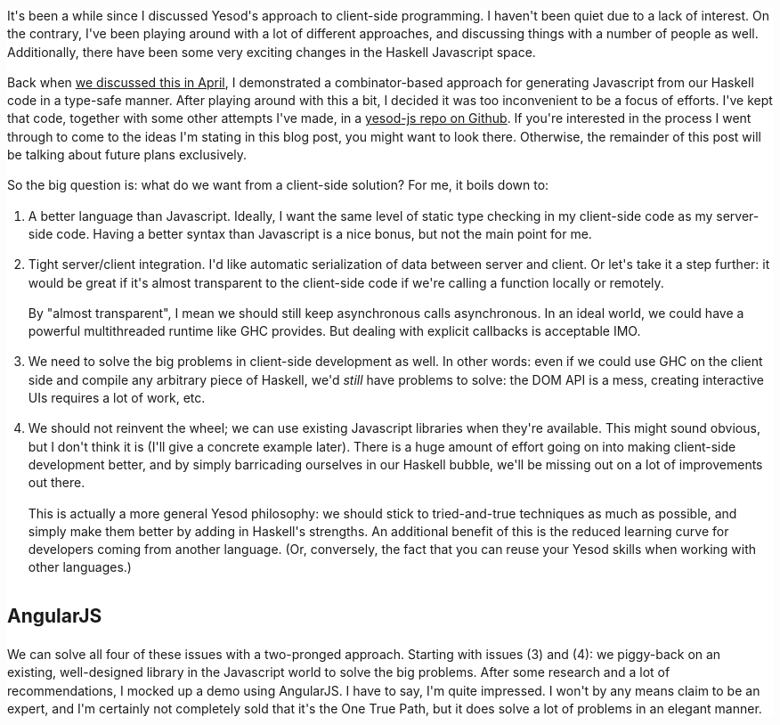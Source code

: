 It's been a while since I discussed Yesod's approach to client-side
programming. I haven't been quiet due to a lack of interest. On the contrary,
I've been playing around with a lot of different approaches, and discussing
things with a number of people as well. Additionally, there have been some very
exciting changes in the Haskell Javascript space.

Back when [we discussed this in
April](http://www.yesodweb.com/blog/2012/04/client-side), I demonstrated a
combinator-based approach for generating Javascript from our Haskell code in a
type-safe manner. After playing around with this a bit, I decided it was too
inconvenient to be a focus of efforts. I've kept that code, together with some
other attempts I've made, in a [yesod-js repo on
Github](https://github.com/snoyberg/yesod-js). If you're interested in the
process I went through to come to the ideas I'm stating in this blog post, you
might want to look there. Otherwise, the remainder of this post will be talking
about future plans exclusively.

So the big question is: what do we want from a client-side solution? For me, it
boils down to:

1.  A better language than Javascript. Ideally, I want the same level of static
    type checking in my client-side code as my server-side code. Having a better
    syntax than Javascript is a nice bonus, but not the main point for me.

2.  Tight server/client integration. I'd like automatic serialization of data
    between server and client. Or let's take it a step further: it would be
    great if it's almost transparent to the client-side code if we're calling a
    function locally or remotely.

    By "almost transparent", I mean we should still keep asynchronous calls
    asynchronous. In an ideal world, we could have a powerful multithreaded runtime
    like GHC provides. But dealing with explicit callbacks is acceptable IMO.

3.  We need to solve the big problems in client-side development as well. In
    other words: even if we could use GHC on the client side and compile any
    arbitrary piece of Haskell, we'd *still* have problems to solve: the DOM API is
    a mess, creating interactive UIs requires a lot of work, etc.

4.  We should not reinvent the wheel; we can use existing Javascript libraries
    when they're available. This might sound obvious, but I don't think it is
    (I'll give a concrete example later). There is a huge amount of effort going on
    into making client-side development better, and by simply barricading ourselves
    in our Haskell bubble, we'll be missing out on a lot of improvements out there.

    This is actually a more general Yesod philosophy: we should stick to
    tried-and-true techniques as much as possible, and simply make them better by
    adding in Haskell's strengths. An additional benefit of this is the reduced
    learning curve for developers coming from another language. (Or, conversely,
    the fact that you can reuse your Yesod skills when working with other
    languages.)

## AngularJS

We can solve all four of these issues with a two-pronged approach. Starting
with issues (3) and (4): we piggy-back on an existing, well-designed library in
the Javascript world to solve the big problems. After some research and a lot
of recommendations, I mocked up a demo using AngularJS. I have to say, I'm
quite impressed. I won't by any means claim to be an expert, and I'm certainly
not completely sold that it's the One True Path, but it does solve a lot of
problems in an elegant manner.

